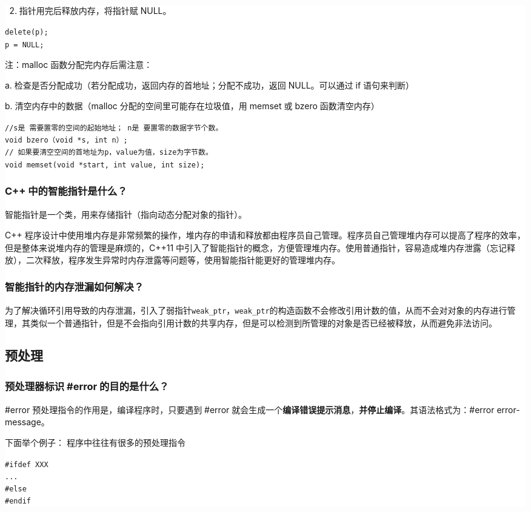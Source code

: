 
2. 指针用完后释放内存，将指针赋 NULL。



```
delete(p);
p = NULL;
```


注：malloc 函数分配完内存后需注意：


a. 检查是否分配成功（若分配成功，返回内存的首地址；分配不成功，返回 NULL。可以通过 if 语句来判断）


b. 清空内存中的数据（malloc 分配的空间里可能存在垃圾值，用 memset 或 bzero 函数清空内存）


```
//s是 需要置零的空间的起始地址； n是 要置零的数据字节个数。
void bzero（void *s, int n）;
// 如果要清空空间的首地址为p，value为值，size为字节数。
void memset(void *start, int value, int size);
```


### C++ 中的智能指针是什么？


智能指针是一个类，用来存储指针（指向动态分配对象的指针）。


C++ 程序设计中使用堆内存是非常频繁的操作，堆内存的申请和释放都由程序员自己管理。程序员自己管理堆内存可以提高了程序的效率，但是整体来说堆内存的管理是麻烦的，C++11 中引入了智能指针的概念，方便管理堆内存。使用普通指针，容易造成堆内存泄露（忘记释放），二次释放，程序发生异常时内存泄露等问题等，使用智能指针能更好的管理堆内存。


### 智能指针的内存泄漏如何解决？


为了解决循环引用导致的内存泄漏，引入了弱指针`weak_ptr`，`weak_ptr`的构造函数不会修改引用计数的值，从而不会对对象的内存进行管理，其类似一个普通指针，但是不会指向引用计数的共享内存，但是可以检测到所管理的对象是否已经被释放，从而避免非法访问。


## 预处理


### 预处理器标识 #error 的目的是什么？


#error 预处理指令的作用是，编译程序时，只要遇到 #error 就会生成一个**编译错误提示消息**，**并停止编译**。其语法格式为：#error error-message。


下面举个例子：
程序中往往有很多的预处理指令


```
#ifdef XXX
...
#else
#endif
```

